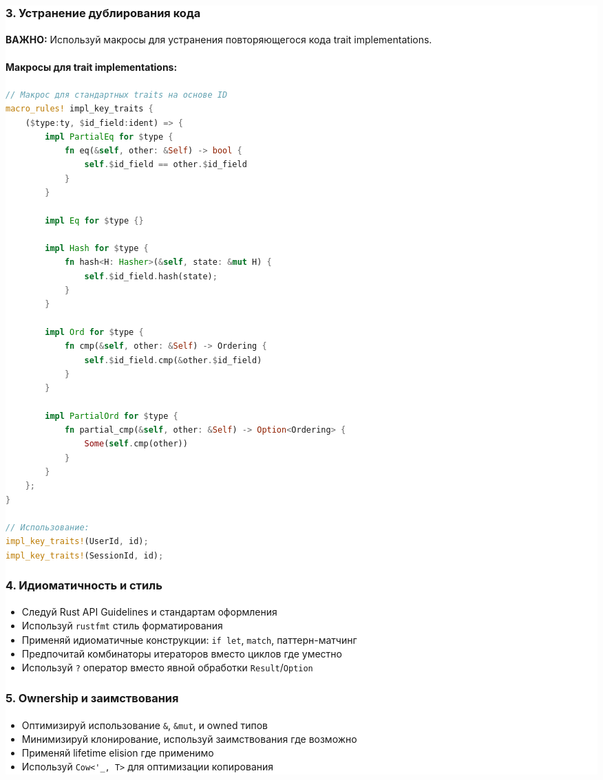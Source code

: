 ### 3. Устранение дублирования кода

**ВАЖНО:** Используй макросы для устранения повторяющегося кода trait implementations.

#### Макросы для trait implementations:
```rust
// Макрос для стандартных traits на основе ID
macro_rules! impl_key_traits {
    ($type:ty, $id_field:ident) => {
        impl PartialEq for $type {
            fn eq(&self, other: &Self) -> bool {
                self.$id_field == other.$id_field
            }
        }
        
        impl Eq for $type {}
        
        impl Hash for $type {
            fn hash<H: Hasher>(&self, state: &mut H) {
                self.$id_field.hash(state);
            }
        }
        
        impl Ord for $type {
            fn cmp(&self, other: &Self) -> Ordering {
                self.$id_field.cmp(&other.$id_field)
            }
        }
        
        impl PartialOrd for $type {
            fn partial_cmp(&self, other: &Self) -> Option<Ordering> {
                Some(self.cmp(other))
            }
        }
    };
}

// Использование:
impl_key_traits!(UserId, id);
impl_key_traits!(SessionId, id);
```

### 4. Идиоматичность и стиль
- Следуй Rust API Guidelines и стандартам оформления
- Используй `rustfmt` стиль форматирования
- Применяй идиоматичные конструкции: `if let`, `match`, паттерн-матчинг
- Предпочитай комбинаторы итераторов вместо циклов где уместно
- Используй `?` оператор вместо явной обработки `Result`/`Option`

### 5. Ownership и заимствования
- Оптимизируй использование `&`, `&mut`, и owned типов
- Минимизируй клонирование, используй заимствования где возможно
- Применяй lifetime elision где применимо
- Используй `Cow<'_, T>` для оптимизации копирования
